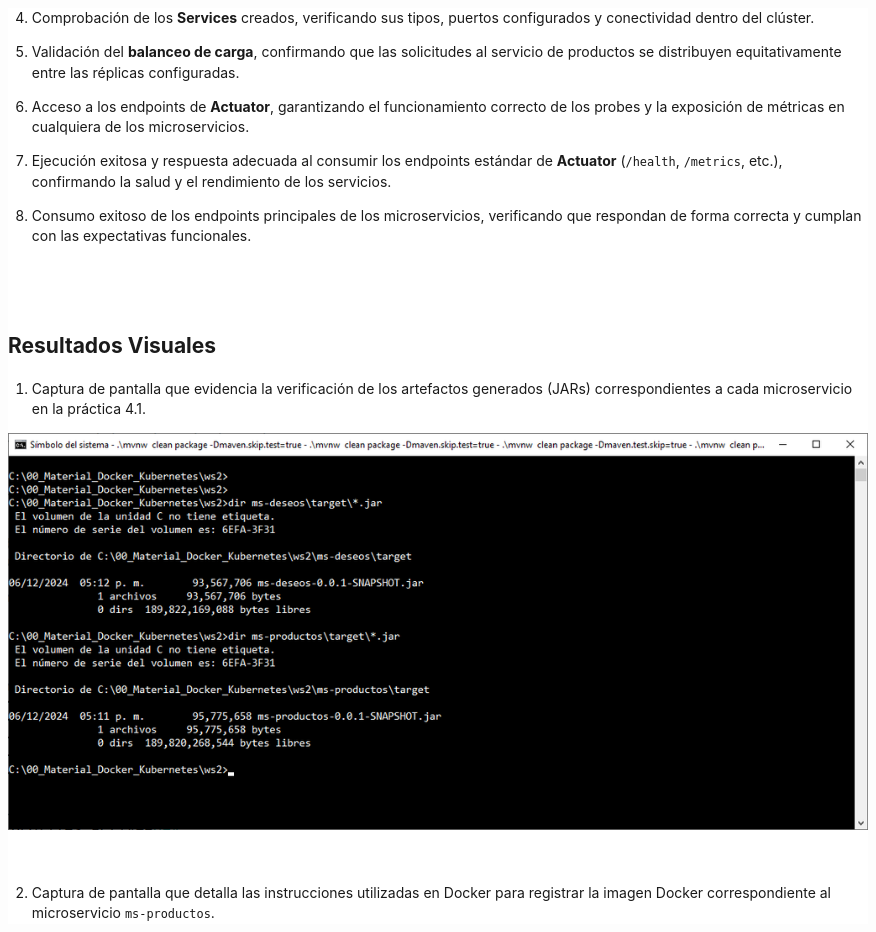 4. Comprobación de los **Services** creados, verificando sus tipos, puertos configurados y conectividad dentro del clúster.

5. Validación del **balanceo de carga**, confirmando que las solicitudes al servicio de productos se distribuyen equitativamente entre las réplicas configuradas.

6. Acceso a los endpoints de **Actuator**, garantizando el funcionamiento correcto de los probes y la exposición de métricas en cualquiera de los microservicios.

7. Ejecución exitosa y respuesta adecuada al consumir los endpoints estándar de **Actuator** (`/health`, `/metrics`, etc.), confirmando la salud y el rendimiento de los servicios.

8. Consumo exitoso de los endpoints principales de los microservicios, verificando que respondan de forma correcta y cumplan con las expectativas funcionales.

<br/>
<br/>

## **Resultados Visuales**

1. Captura de pantalla que evidencia la verificación de los artefactos generados (JARs) correspondientes a cada microservicio en la práctica 4.1.

![Manven](../images/u4_1_2.png)

<br/>

2. Captura de pantalla que detalla las instrucciones utilizadas en Docker para registrar la imagen Docker correspondiente al microservicio `ms-productos`.
